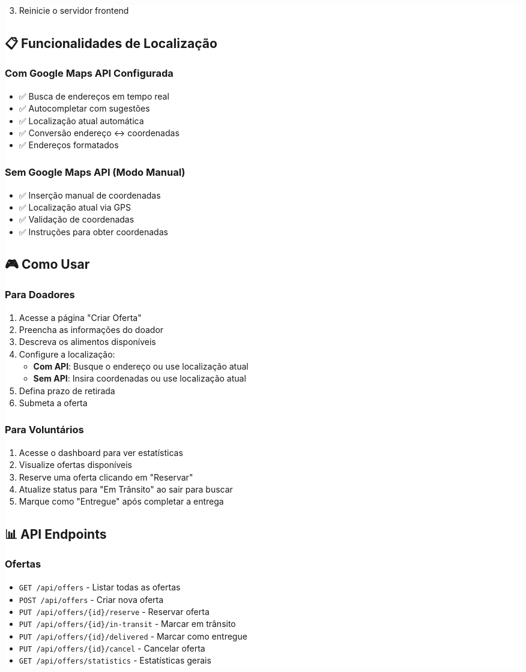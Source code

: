 3. Reinicie o servidor frontend

## 📋 Funcionalidades de Localização

### Com Google Maps API Configurada

- ✅ Busca de endereços em tempo real
- ✅ Autocompletar com sugestões
- ✅ Localização atual automática
- ✅ Conversão endereço ↔ coordenadas
- ✅ Endereços formatados

### Sem Google Maps API (Modo Manual)

- ✅ Inserção manual de coordenadas
- ✅ Localização atual via GPS
- ✅ Validação de coordenadas
- ✅ Instruções para obter coordenadas

## 🎮 Como Usar

### Para Doadores

1. Acesse a página "Criar Oferta"
2. Preencha as informações do doador
3. Descreva os alimentos disponíveis
4. Configure a localização:
   - **Com API**: Busque o endereço ou use localização atual
   - **Sem API**: Insira coordenadas ou use localização atual
5. Defina prazo de retirada
6. Submeta a oferta

### Para Voluntários

1. Acesse o dashboard para ver estatísticas
2. Visualize ofertas disponíveis
3. Reserve uma oferta clicando em "Reservar"
4. Atualize status para "Em Trânsito" ao sair para buscar
5. Marque como "Entregue" após completar a entrega

## 📊 API Endpoints

### Ofertas

- `GET /api/offers` - Listar todas as ofertas
- `POST /api/offers` - Criar nova oferta
- `PUT /api/offers/{id}/reserve` - Reservar oferta
- `PUT /api/offers/{id}/in-transit` - Marcar em trânsito
- `PUT /api/offers/{id}/delivered` - Marcar como entregue
- `PUT /api/offers/{id}/cancel` - Cancelar oferta
- `GET /api/offers/statistics` - Estatísticas gerais
